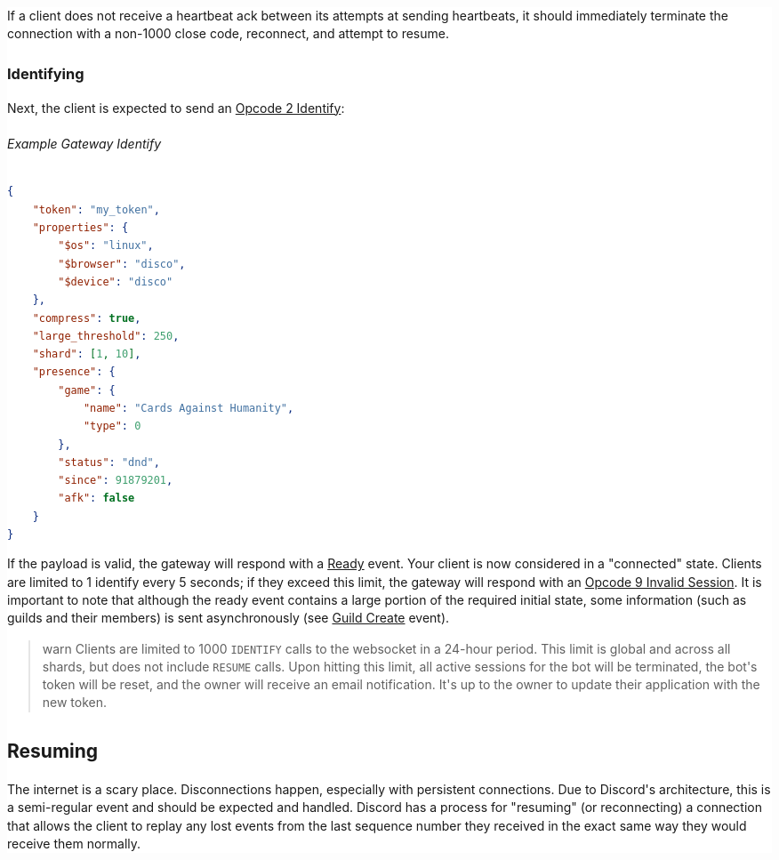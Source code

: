 If a client does not receive a heartbeat ack between its attempts at sending heartbeats, it should immediately terminate the connection with a non-1000 close code, reconnect, and attempt to resume.

### Identifying

Next, the client is expected to send an [Opcode 2 Identify](#DOCS_GATEWAY/identify):

###### Example Gateway Identify

```json
{
	"token": "my_token",
	"properties": {
		"$os": "linux",
		"$browser": "disco",
		"$device": "disco"
	},
	"compress": true,
	"large_threshold": 250,
	"shard": [1, 10],
	"presence": {
		"game": {
			"name": "Cards Against Humanity",
			"type": 0
		},
		"status": "dnd",
		"since": 91879201,
		"afk": false
	}
}
```

If the payload is valid, the gateway will respond with a [Ready](#DOCS_GATEWAY/ready) event. Your client is now considered in a "connected" state. Clients are limited to 1 identify every 5 seconds; if they exceed this limit, the gateway will respond with an [Opcode 9 Invalid Session](#DOCS_GATEWAY/invalid-session). It is important to note that although the ready event contains a large portion of the required initial state, some information (such as guilds and their members) is sent asynchronously (see [Guild Create](#DOCS_GATEWAY/guild-create) event).

>warn
>Clients are limited to 1000 `IDENTIFY` calls to the websocket in a 24-hour period. This limit is global and across all shards, but does not include `RESUME` calls. Upon hitting this limit, all active sessions for the bot will be terminated, the bot's token will be reset, and the owner will receive an email notification. It's up to the owner to update their application with the new token.


## Resuming

The internet is a scary place. Disconnections happen, especially with persistent connections. Due to Discord's architecture, this is a semi-regular event and should be expected and handled. Discord has a process for "resuming" (or reconnecting) a connection that allows the client to replay any lost events from the last sequence number they received in the exact same way they would receive them normally.
